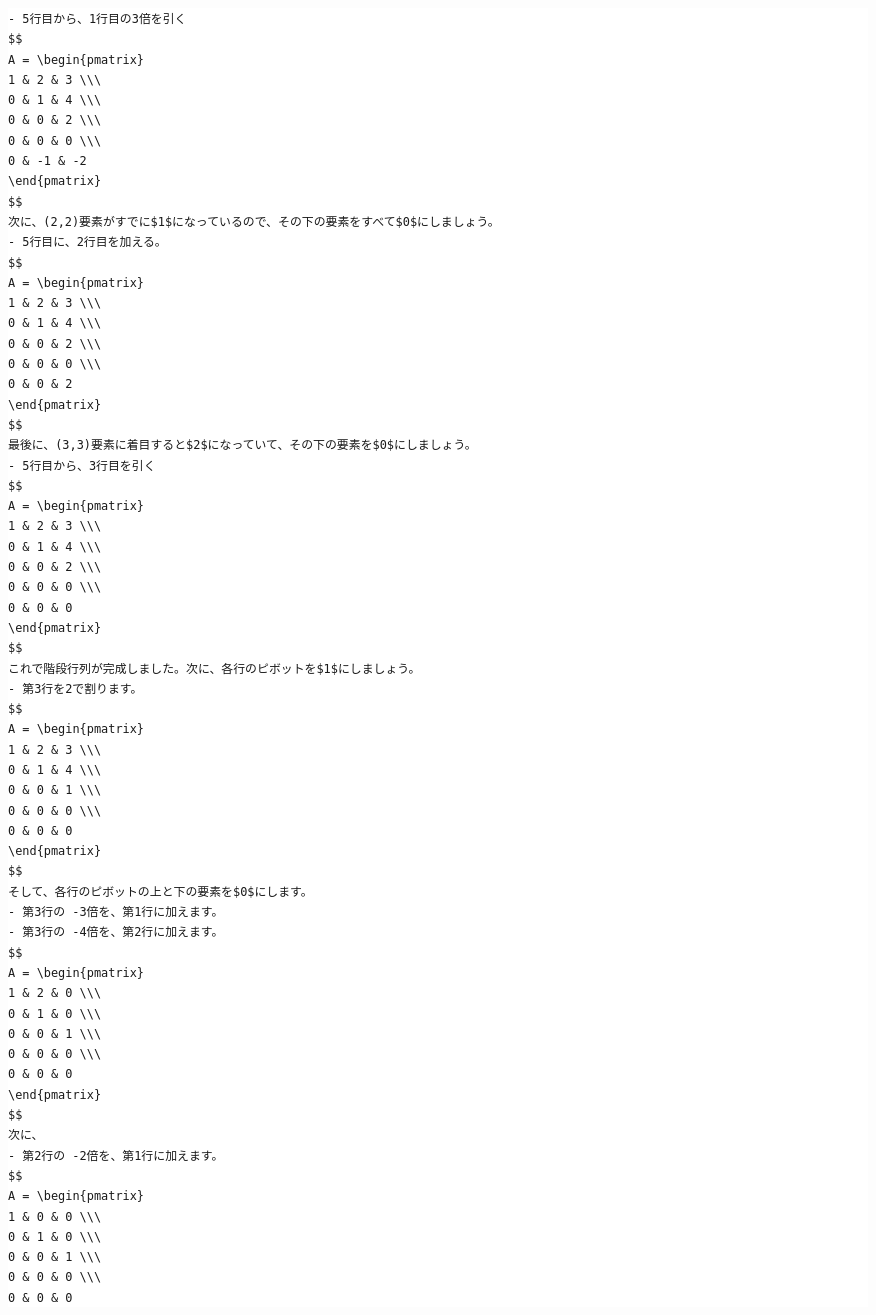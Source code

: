     - 5行目から、1行目の3倍を引く
    $$
    A = \begin{pmatrix}
    1 & 2 & 3 \\\
    0 & 1 & 4 \\\
    0 & 0 & 2 \\\
    0 & 0 & 0 \\\
    0 & -1 & -2
    \end{pmatrix}
    $$
    次に、(2,2)要素がすでに$1$になっているので、その下の要素をすべて$0$にしましょう。
    - 5行目に、2行目を加える。
    $$
    A = \begin{pmatrix}
    1 & 2 & 3 \\\
    0 & 1 & 4 \\\
    0 & 0 & 2 \\\
    0 & 0 & 0 \\\
    0 & 0 & 2
    \end{pmatrix}
    $$
    最後に、(3,3)要素に着目すると$2$になっていて、その下の要素を$0$にしましょう。
    - 5行目から、3行目を引く
    $$
    A = \begin{pmatrix}
    1 & 2 & 3 \\\
    0 & 1 & 4 \\\
    0 & 0 & 2 \\\
    0 & 0 & 0 \\\
    0 & 0 & 0
    \end{pmatrix}
    $$
    これで階段行列が完成しました。次に、各行のピボットを$1$にしましょう。
    - 第3行を2で割ります。
    $$
    A = \begin{pmatrix}
    1 & 2 & 3 \\\
    0 & 1 & 4 \\\
    0 & 0 & 1 \\\
    0 & 0 & 0 \\\
    0 & 0 & 0
    \end{pmatrix}
    $$
    そして、各行のピボットの上と下の要素を$0$にします。
    - 第3行の -3倍を、第1行に加えます。
    - 第3行の -4倍を、第2行に加えます。
    $$
    A = \begin{pmatrix}
    1 & 2 & 0 \\\
    0 & 1 & 0 \\\
    0 & 0 & 1 \\\
    0 & 0 & 0 \\\
    0 & 0 & 0
    \end{pmatrix}
    $$
    次に、
    - 第2行の -2倍を、第1行に加えます。
    $$
    A = \begin{pmatrix}
    1 & 0 & 0 \\\
    0 & 1 & 0 \\\
    0 & 0 & 1 \\\
    0 & 0 & 0 \\\
    0 & 0 & 0
